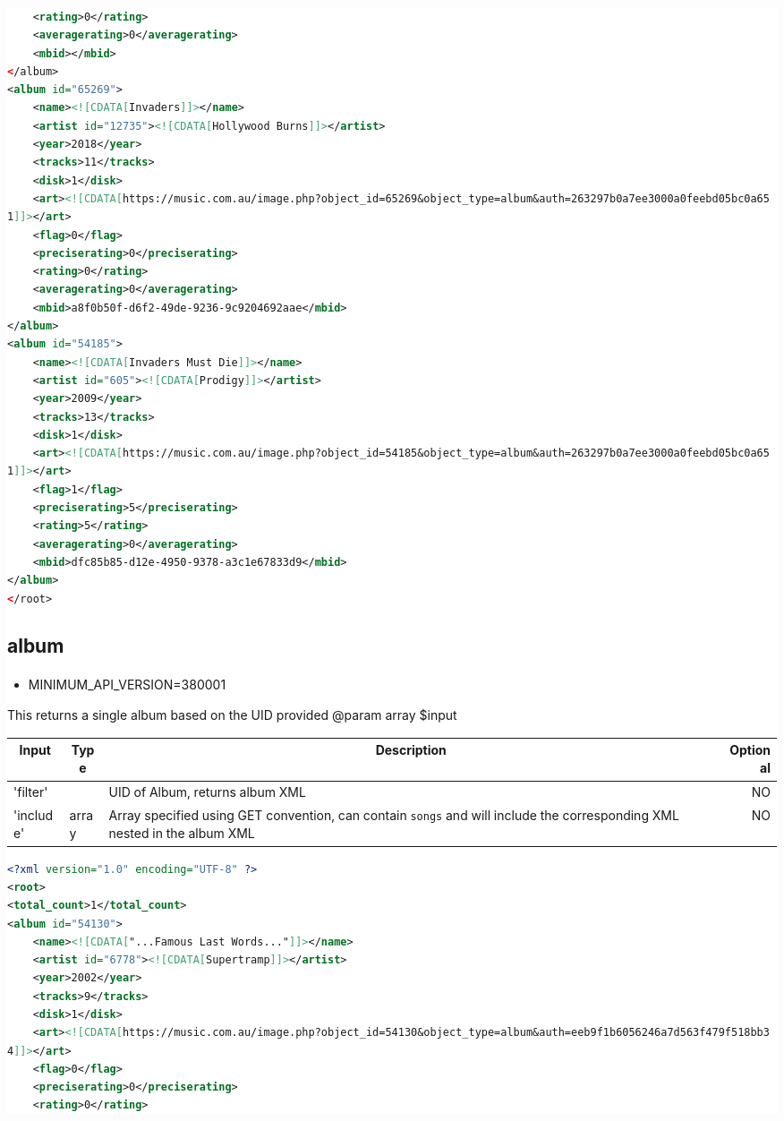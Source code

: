 ```XML
	<rating>0</rating>
	<averagerating>0</averagerating>
	<mbid></mbid>
</album>
<album id="65269">
	<name><![CDATA[Invaders]]></name>
	<artist id="12735"><![CDATA[Hollywood Burns]]></artist>
	<year>2018</year>
	<tracks>11</tracks>
	<disk>1</disk>
	<art><![CDATA[https://music.com.au/image.php?object_id=65269&object_type=album&auth=263297b0a7ee3000a0feebd05bc0a651]]></art>
	<flag>0</flag>
	<preciserating>0</preciserating>
	<rating>0</rating>
	<averagerating>0</averagerating>
	<mbid>a8f0b50f-d6f2-49de-9236-9c9204692aae</mbid>
</album>
<album id="54185">
	<name><![CDATA[Invaders Must Die]]></name>
	<artist id="605"><![CDATA[Prodigy]]></artist>
	<year>2009</year>
	<tracks>13</tracks>
	<disk>1</disk>
	<art><![CDATA[https://music.com.au/image.php?object_id=54185&object_type=album&auth=263297b0a7ee3000a0feebd05bc0a651]]></art>
	<flag>1</flag>
	<preciserating>5</preciserating>
	<rating>5</rating>
	<averagerating>0</averagerating>
	<mbid>dfc85b85-d12e-4950-9378-a3c1e67833d9</mbid>
</album>
</root>

```

## album

* MINIMUM_API_VERSION=380001

This returns a single album based on the UID provided
@param array $input

|Input    |Type|Description|Optional|
|---------|----|-----------|-------:|
|'filter' |    |UID of Album, returns album XML|NO      |
|'include'|array|Array specified using GET convention, can contain `songs` and will include the corresponding XML nested in the album XML|NO      |

```XML
<?xml version="1.0" encoding="UTF-8" ?>
<root>
<total_count>1</total_count>
<album id="54130">
	<name><![CDATA["...Famous Last Words..."]]></name>
	<artist id="6778"><![CDATA[Supertramp]]></artist>
	<year>2002</year>
	<tracks>9</tracks>
	<disk>1</disk>
	<art><![CDATA[https://music.com.au/image.php?object_id=54130&object_type=album&auth=eeb9f1b6056246a7d563f479f518bb34]]></art>
	<flag>0</flag>
	<preciserating>0</preciserating>
	<rating>0</rating>
```